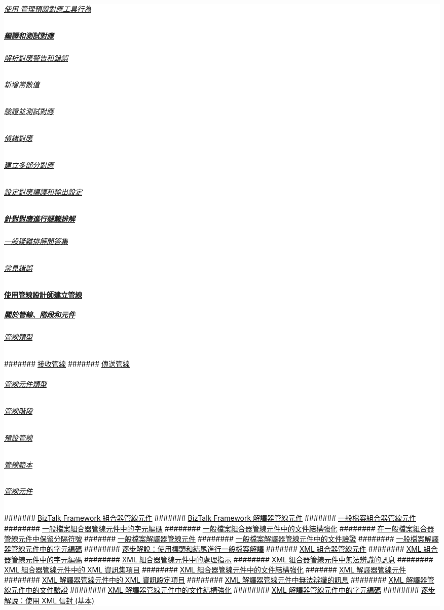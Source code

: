 ###### [使用 <mapsource> 管理預設對應工具行為](managing-default-mapper-behavior-using-mapsource.md)
##### [編譯和測試對應](compiling-and-testing-maps.md)
###### [解析對應警告和錯誤](how-to-resolve-map-warnings-and-errors.md)
###### [新增常數值](how-to-add-constant-values.md)
###### [驗證並測試對應](how-to-configure-map-validation-and-test-parameters.md)
###### [偵錯對應](how-to-debug-maps.md)
###### [建立多部分對應](how-to-create-multi-part-mappings.md)
###### [設定對應編譯和輸出設定](how-to-specify-xslt-output-settings.md)
##### [針對對應進行疑難排解](troubleshooting-maps.md)
###### [一般疑難排解問答集](general-troubleshooting-questions-and-answers.md)
###### [常見錯誤](common-errors.md)
#### [使用管線設計師建立管線](creating-pipelines-using-pipeline-designer.md)
##### [關於管線、階段和元件](about-pipelines-stages-and-components.md)
###### [管線類型](types-of-pipelines.md)
####### [接收管線](receive-pipelines.md)
####### [傳送管線](send-pipelines.md)
###### [管線元件類型](types-of-pipeline-components.md)
###### [管線階段](pipeline-stages.md)
###### [預設管線](default-pipelines.md)
###### [管線範本](pipeline-templates.md)
###### [管線元件](pipeline-components.md)
####### [BizTalk Framework 組合器管線元件](biztalk-framework-assembler-pipeline-component.md)
####### [BizTalk Framework 解譯器管線元件](biztalk-framework-disassembler-pipeline-component.md)
####### [一般檔案組合器管線元件](flat-file-assembler-pipeline-component.md)
######## [一般檔案組合器管線元件中的字元編碼](character-encoding-in-the-flat-file-assembler-pipeline-component.md)
######## [一般檔案組合器管線元件中的文件結構強化](document-structure-enforcement-in-the-flat-file-assembler-pipeline-component.md)
######## [在一般檔案組合器管線元件中保留分隔符號](retaining-delimiters-in-the-flat-file-assembler-pipeline-component.md)
####### [一般檔案解譯器管線元件](flat-file-disassembler-pipeline-component.md)
######## [一般檔案解譯器管線元件中的文件驗證](document-validation-in-the-flat-file-disassembler-pipeline-component.md)
######## [一般檔案解譯器管線元件中的字元編碼](character-encoding-in-the-flat-file-disassembler-pipeline-component.md)
######## [逐步解說：使用標頭和結尾進行一般檔案解譯](walkthrough-flat-file-disassembly-using-a-header-and-trailer.md)
####### [XML 組合器管線元件](xml-assembler-pipeline-component.md)
######## [XML 組合器管線元件中的字元編碼](character-encoding-in-the-xml-assembler-pipeline-component.md)
######## [XML 組合器管線元件中的處理指示](processing-instructions-in-the-xml-assembler-pipeline-component.md)
######## [XML 組合器管線元件中無法辨識的訊息](unrecognized-messages-in-the-xml-assembler-pipeline-component.md)
######## [XML 組合器管線元件中的 XML 資訊集項目](xml-information-set-elements-in-the-xml-assembler-pipeline-component.md)
######## [XML 組合器管線元件中的文件結構強化](document-structure-enforcement-in-the-xml-assembler-pipeline-component.md)
####### [XML 解譯器管線元件](xml-disassembler-pipeline-component.md)
######## [XML 解譯器管線元件中的 XML 資訊設定項目](xml-information-set-elements-in-the-xml-disassembler-pipeline-component.md)
######## [XML 解譯器管線元件中無法辨識的訊息](unrecognized-messages-in-the-xml-disassembler-pipeline-component.md)
######## [XML 解譯器管線元件中的文件驗證](document-validation-in-the-xml-disassembler-pipeline-component.md)
######## [XML 解譯器管線元件中的文件結構強化](document-structure-enforcement-in-the-xml-disassembler-pipeline-component.md)
######## [XML 解譯器管線元件中的字元編碼](character-encoding-in-xml-disassembler-pipeline-component.md)
######## [逐步解說：使用 XML 信封 (基本)](walkthrough-using-xml-envelopes-basic.md)